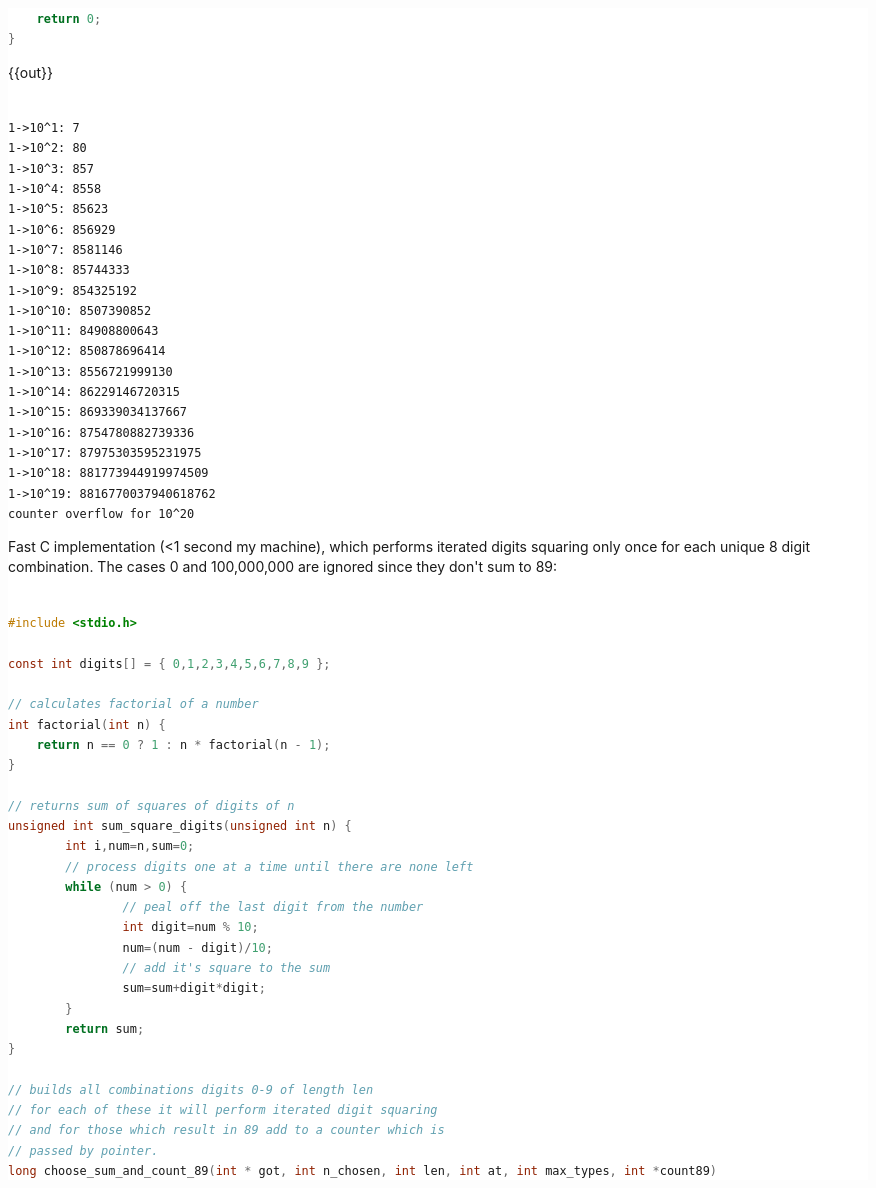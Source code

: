 ```c
	return 0;
}
```

{{out}}

```txt

1->10^1: 7
1->10^2: 80
1->10^3: 857
1->10^4: 8558
1->10^5: 85623
1->10^6: 856929
1->10^7: 8581146
1->10^8: 85744333
1->10^9: 854325192
1->10^10: 8507390852
1->10^11: 84908800643
1->10^12: 850878696414
1->10^13: 8556721999130
1->10^14: 86229146720315
1->10^15: 869339034137667
1->10^16: 8754780882739336
1->10^17: 87975303595231975
1->10^18: 881773944919974509
1->10^19: 8816770037940618762
counter overflow for 10^20

```

Fast C implementation (<1 second my machine), which performs iterated digits squaring only once for each unique 8 digit combination.  The cases 0 and 100,000,000 are ignored since they don't sum to 89:

```c

#include <stdio.h>

const int digits[] = { 0,1,2,3,4,5,6,7,8,9 };

// calculates factorial of a number
int factorial(int n) {
    return n == 0 ? 1 : n * factorial(n - 1);
}

// returns sum of squares of digits of n
unsigned int sum_square_digits(unsigned int n) {
        int i,num=n,sum=0;
        // process digits one at a time until there are none left
        while (num > 0) {
                // peal off the last digit from the number
                int digit=num % 10;
                num=(num - digit)/10;
                // add it's square to the sum
                sum=sum+digit*digit;
        }
        return sum;
}

// builds all combinations digits 0-9 of length len
// for each of these it will perform iterated digit squaring
// and for those which result in 89 add to a counter which is
// passed by pointer.
long choose_sum_and_count_89(int * got, int n_chosen, int len, int at, int max_types, int *count89)
```